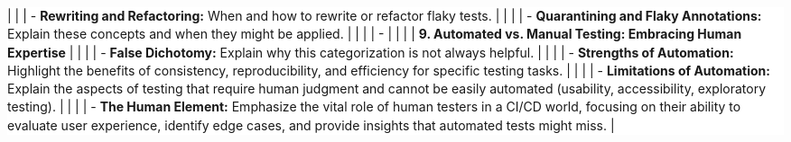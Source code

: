 |                                                                                                                                                                                                                                                                                                                                                                   |
|     -   **Rewriting and Refactoring:** When and how to rewrite or refactor flaky tests.                                                                                                                                                                                                                                                                           |
|                                                                                                                                                                                                                                                                                                                                                                   |
|     -   **Quarantining and Flaky Annotations:** Explain these concepts and when they might be applied.                                                                                                                                                                                                                                                            |
|                                                                                                                                                                                                                                                                                                                                                                   |
| -                                                                                                                                                                                                                                                                                                                                                                 |
|                                                                                                                                                                                                                                                                                                                                                                   |
| **9. Automated vs. Manual Testing: Embracing Human Expertise**                                                                                                                                                                                                                                                                                                    |
|                                                                                                                                                                                                                                                                                                                                                                   |
| -   **False Dichotomy:** Explain why this categorization is not always helpful.                                                                                                                                                                                                                                                                                   |
|                                                                                                                                                                                                                                                                                                                                                                   |
| -   **Strengths of Automation:** Highlight the benefits of consistency, reproducibility, and efficiency for specific testing tasks.                                                                                                                                                                                                                               |
|                                                                                                                                                                                                                                                                                                                                                                   |
| -   **Limitations of Automation:** Explain the aspects of testing that require human judgment and cannot be easily automated (usability, accessibility, exploratory testing).                                                                                                                                                                                     |
|                                                                                                                                                                                                                                                                                                                                                                   |
| -   **The Human Element:** Emphasize the vital role of human testers in a CI/CD world, focusing on their ability to evaluate user experience, identify edge cases, and provide insights that automated tests might miss.                                                                                                                                          |